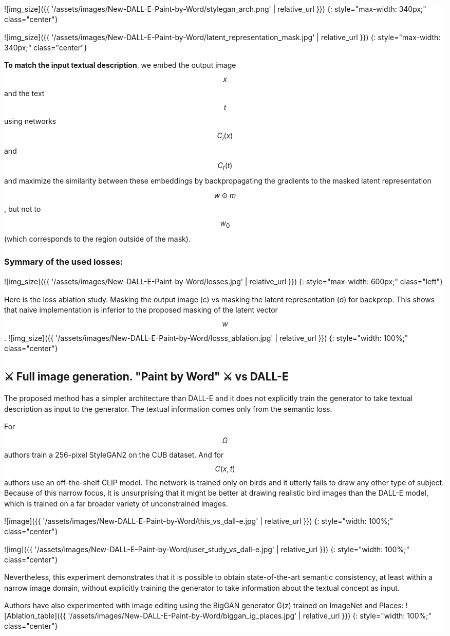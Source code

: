 ![img_size]({{ '/assets/images/New-DALL-E-Paint-by-Word/stylegan_arch.png' | relative_url }})
{: style="max-width: 340px;" class="center"}


![img_size]({{ '/assets/images/New-DALL-E-Paint-by-Word/latent_representation_mask.jpg' | relative_url }})
{: style="max-width: 340px;" class="center"}

**To match the input textual description**, we embed the output image $$x$$ and the text $$t$$ using networks $$C_i(x)$$ and $$C_t(t)$$ and maximize the similarity between these embeddings by backpropagating the gradients to the masked latent representation $$w \odot m$$, but not to $$w_0$$ (which corresponds to the region outside of the mask).

### Symmary of the used losses:

![img_size]({{ '/assets/images/New-DALL-E-Paint-by-Word/losses.jpg' | relative_url }})
{: style="max-width: 600px;" class="left"}


Here is the loss ablation study. Masking the output image (c) vs masking the latent representation (d) for backprop. This shows that naive implementation is inferior to the proposed masking of the latent vector $$w$$.
![img_size]({{ '/assets/images/New-DALL-E-Paint-by-Word/losss_ablation.jpg' | relative_url }})
{: style="width: 100%;" class="center"}


## ⚔️ Full image generation. "Paint by Word" ⚔️ vs DALL-E


The proposed method has a simpler architecture than DALL-E and it does not explicitly train the generator to take textual description as input to the generator. The textual information comes only from the semantic loss.

For $$G$$ authors train a 256-pixel StyleGAN2 on the CUB dataset. And for $$C(x, t)$$ authors use an off-the-shelf CLIP model.
The network is trained only on birds and it utterly fails to draw any other type of subject. Because of this narrow focus, it is unsurprising that it might be better at drawing realistic bird images than the DALL-E model, which is trained on a far broader variety of unconstrained images.

![image]({{ '/assets/images/New-DALL-E-Paint-by-Word/this_vs_dall-e.jpg' | relative_url }})
{: style="width: 100%;" class="center"}

![img]({{ '/assets/images/New-DALL-E-Paint-by-Word/user_study_vs_dall-e.jpg' | relative_url }})
{: style="width: 100%;" class="center"}

Nevertheless, this experiment demonstrates that it is possible to obtain state-of-the-art semantic consistency, at least within a narrow image domain, without explicitly training the generator to take information
about the textual concept as input.




Authors have also experimented with image editing using the BigGAN generator G(z) trained  on ImageNet and Places:
![Ablation_table]({{ '/assets/images/New-DALL-E-Paint-by-Word/biggan_ig_places.jpg' | relative_url }})
{: style="width: 100%;" class="center"}
